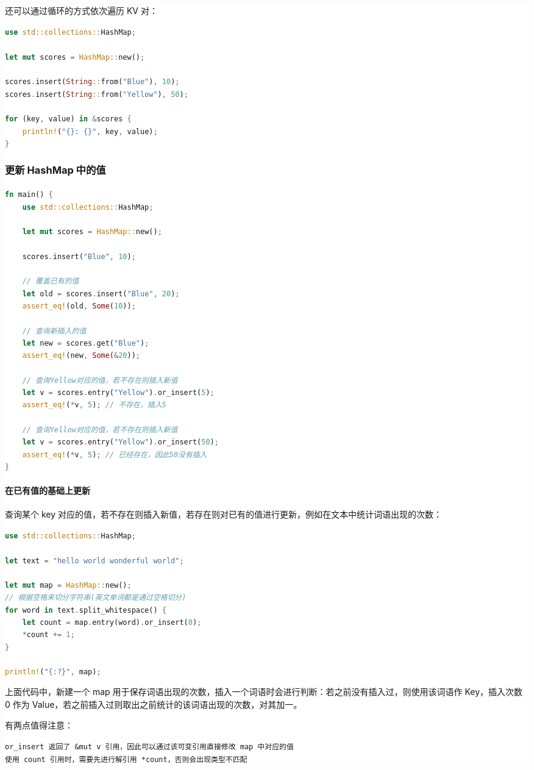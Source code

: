 还可以通过循环的方式依次遍历 KV 对：
```Rust
use std::collections::HashMap;

let mut scores = HashMap::new();

scores.insert(String::from("Blue"), 10);
scores.insert(String::from("Yellow"), 50);

for (key, value) in &scores {
    println!("{}: {}", key, value);
}
```

### 更新 HashMap 中的值

```Rust
fn main() {
    use std::collections::HashMap;

    let mut scores = HashMap::new();

    scores.insert("Blue", 10);

    // 覆盖已有的值
    let old = scores.insert("Blue", 20);
    assert_eq!(old, Some(10));

    // 查询新插入的值
    let new = scores.get("Blue");
    assert_eq!(new, Some(&20));

    // 查询Yellow对应的值，若不存在则插入新值
    let v = scores.entry("Yellow").or_insert(5);
    assert_eq!(*v, 5); // 不存在，插入5

    // 查询Yellow对应的值，若不存在则插入新值
    let v = scores.entry("Yellow").or_insert(50);
    assert_eq!(*v, 5); // 已经存在，因此50没有插入
}
```
#### 在已有值的基础上更新

查询某个 key 对应的值，若不存在则插入新值，若存在则对已有的值进行更新，例如在文本中统计词语出现的次数：
```Rust
use std::collections::HashMap;

let text = "hello world wonderful world";

let mut map = HashMap::new();
// 根据空格来切分字符串(英文单词都是通过空格切分)
for word in text.split_whitespace() {
    let count = map.entry(word).or_insert(0);
    *count += 1;
}

println!("{:?}", map);
```

上面代码中，新建一个 map 用于保存词语出现的次数，插入一个词语时会进行判断：若之前没有插入过，则使用该词语作 Key，插入次数 0 作为 Value，若之前插入过则取出之前统计的该词语出现的次数，对其加一。

有两点值得注意：

    or_insert 返回了 &mut v 引用，因此可以通过该可变引用直接修改 map 中对应的值
    使用 count 引用时，需要先进行解引用 *count，否则会出现类型不匹配